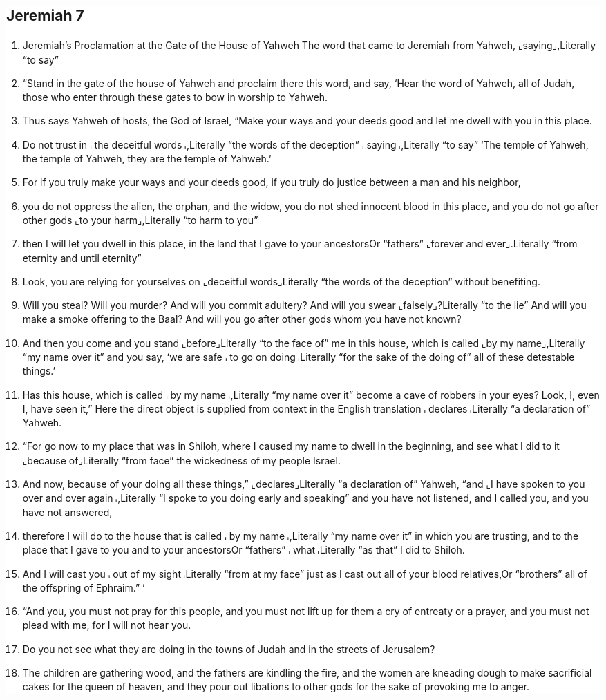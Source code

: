 ## Jeremiah 7

1.  Jeremiah’s Proclamation at the Gate of the House of Yahweh The word that came to Jeremiah from Yahweh, ⌞saying⌟,Literally “to say”

2. “Stand in the gate of the house of Yahweh and proclaim there this word, and say, ‘Hear the word of Yahweh, all of Judah, those who enter through these gates to bow in worship to Yahweh.

3. Thus says Yahweh of hosts, the God of Israel, “Make your ways and your deeds good and let me dwell with you in this place.

4. Do not trust in ⌞the deceitful words⌟,Literally “the words of the deception” ⌞saying⌟,Literally “to say” ‘The temple of Yahweh, the temple of Yahweh, they are the temple of Yahweh.’

5. For if you truly make your ways and your deeds good, if you truly do justice between a man and his neighbor,

6. you do not oppress the alien, the orphan, and the widow, you do not shed innocent blood in this place, and you do not go after other gods ⌞to your harm⌟,Literally “to harm to you”

7. then I will let you dwell in this place, in the land that I gave to your ancestorsOr “fathers” ⌞forever and ever⌟.Literally “from eternity and until eternity” 

8. Look, you are relying for yourselves on ⌞deceitful words⌟Literally “the words of the deception” without benefiting.

9. Will you steal? Will you murder? And will you commit adultery? And will you swear ⌞falsely⌟?Literally “to the lie” And will you make a smoke offering to the Baal? And will you go after other gods whom you have not known?

10. And then you come and you stand ⌞before⌟Literally “to the face of” me in this house, which is called ⌞by my name⌟,Literally “my name over it” and you say, ‘we are safe ⌞to go on doing⌟Literally “for the sake of the doing of” all of these detestable things.’

11. Has this house, which is called ⌞by my name⌟,Literally “my name over it” become a cave of robbers in your eyes? Look, I, even I, have seen it,” Here the direct object is supplied from context in the English translation ⌞declares⌟Literally “a declaration of” Yahweh. 

12. “For go now to my place that was in Shiloh, where I caused my name to dwell in the beginning, and see what I did to it ⌞because of⌟Literally “from face” the wickedness of my people Israel.

13. And now, because of your doing all these things,” ⌞declares⌟Literally “a declaration of” Yahweh, “and ⌞I have spoken to you over and over again⌟,Literally “I spoke to you doing early and speaking” and you have not listened, and I called you, and you have not answered,

14. therefore I will do to the house that is called ⌞by my name⌟,Literally “my name over it” in which you are trusting, and to the place that I gave to you and to your ancestorsOr “fathers” ⌞what⌟Literally “as that” I did to Shiloh.

15. And I will cast you ⌞out of my sight⌟Literally “from at my face” just as I cast out all of your blood relatives,Or “brothers” all of the offspring of Ephraim.” ’ 

16. “And you, you must not pray for this people, and you must not lift up for them a cry of entreaty or a prayer, and you must not plead with me, for I will not hear you.

17. Do you not see what they are doing in the towns of Judah and in the streets of Jerusalem?

18. The children are gathering wood, and the fathers are kindling the fire, and the women are kneading dough to make sacrificial cakes for the queen of heaven, and they pour out libations to other gods for the sake of provoking me to anger.
